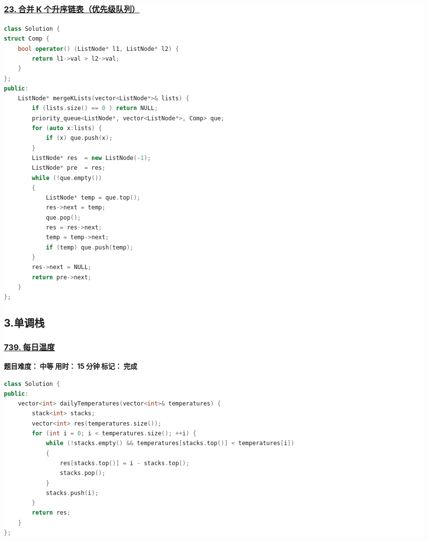### [23. 合并 K 个升序链表（优先级队列）](https://leetcode.cn/problems/merge-k-sorted-lists/)

```cpp
class Solution {
struct Comp {
    bool operator() (ListNode* l1, ListNode* l2) {
        return l1->val > l2->val;
    }
};
public:
    ListNode* mergeKLists(vector<ListNode*>& lists) {
        if (lists.size() == 0 ) return NULL;
        priority_queue<ListNode*, vector<ListNode*>, Comp> que;
        for (auto x:lists) {
            if (x) que.push(x);
        }
        ListNode* res  = new ListNode(-1);
        ListNode* pre  = res;
        while (!que.empty())
        {
            ListNode* temp = que.top();
            res->next = temp;
            que.pop();
            res = res->next;
            temp = temp->next;
            if (temp) que.push(temp);
        }
        res->next = NULL;
        return pre->next;
    }
};
```



## 3.单调栈

### [739. 每日温度](https://leetcode.cn/problems/daily-temperatures/)

**题目难度： 中等                     用时：                   15 分钟                      标记： 完成**

```cpp
class Solution {
public:
    vector<int> dailyTemperatures(vector<int>& temperatures) {
        stack<int> stacks;
        vector<int> res(temperatures.size());
        for (int i = 0; i < temperatures.size(); ++i) {
            while (!stacks.empty() && temperatures[stacks.top()] < temperatures[i])
            {
                res[stacks.top()] = i - stacks.top();
                stacks.pop();
            }
            stacks.push(i);
        }
        return res;
    }
};

```
